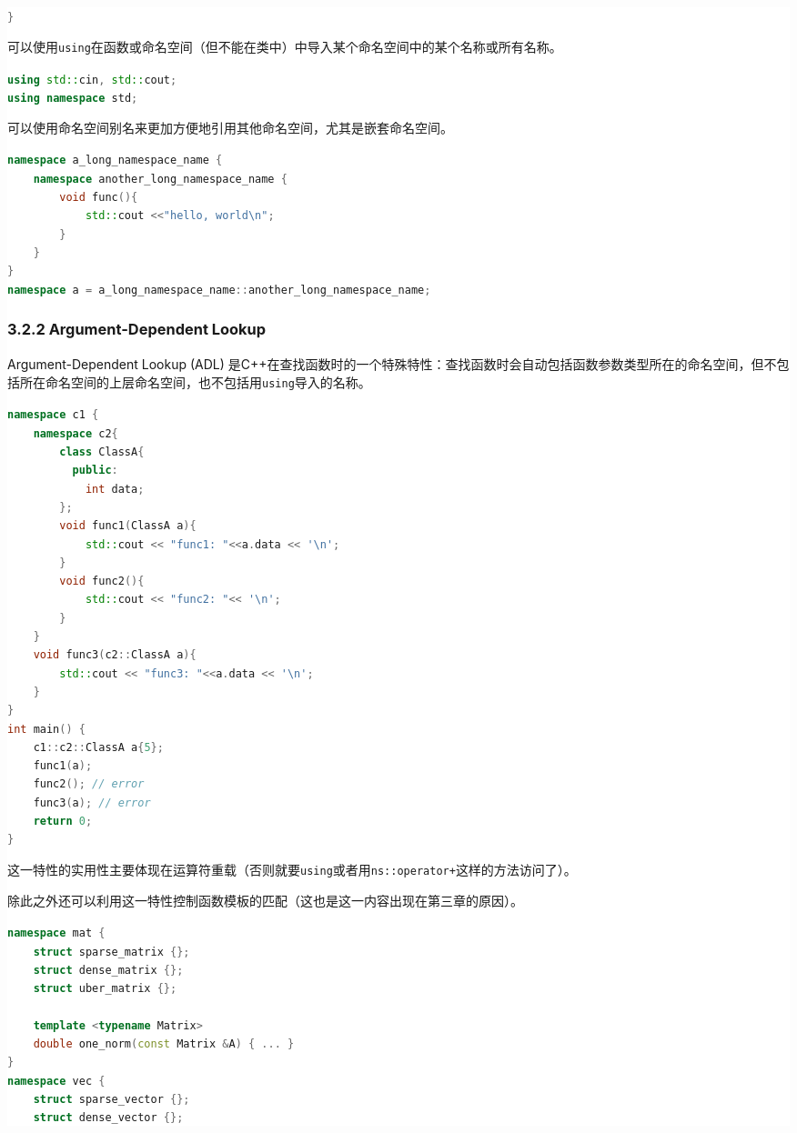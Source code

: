 ```cpp
}
```

可以使用`using`在函数或命名空间（但不能在类中）中导入某个命名空间中的某个名称或所有名称。
```cpp
using std::cin, std::cout;
using namespace std;
```

可以使用命名空间别名来更加方便地引用其他命名空间，尤其是嵌套命名空间。
```cpp
namespace a_long_namespace_name {
    namespace another_long_namespace_name {
        void func(){
            std::cout <<"hello, world\n";
        }
    }
}
namespace a = a_long_namespace_name::another_long_namespace_name;
```

### 3.2.2 Argument-Dependent Lookup
Argument-Dependent Lookup (ADL) 是C++在查找函数时的一个特殊特性：查找函数时会自动包括函数参数类型所在的命名空间，但不包括所在命名空间的上层命名空间，也不包括用`using`导入的名称。
```cpp
namespace c1 {
    namespace c2{
        class ClassA{
          public:
            int data;
        };
        void func1(ClassA a){
            std::cout << "func1: "<<a.data << '\n';
        }
        void func2(){
            std::cout << "func2: "<< '\n';
        }
    }
    void func3(c2::ClassA a){
        std::cout << "func3: "<<a.data << '\n';
    }
}
int main() {
    c1::c2::ClassA a{5};
    func1(a);
    func2(); // error
    func3(a); // error
    return 0;
}
```
这一特性的实用性主要体现在运算符重载（否则就要`using`或者用`ns::operator+`这样的方法访问了）。

除此之外还可以利用这一特性控制函数模板的匹配（这也是这一内容出现在第三章的原因）。
```cpp
namespace mat {
    struct sparse_matrix {};
    struct dense_matrix {};
    struct uber_matrix {};

    template <typename Matrix>
    double one_norm(const Matrix &A) { ... }
}
namespace vec {
    struct sparse_vector {};
    struct dense_vector {};
```